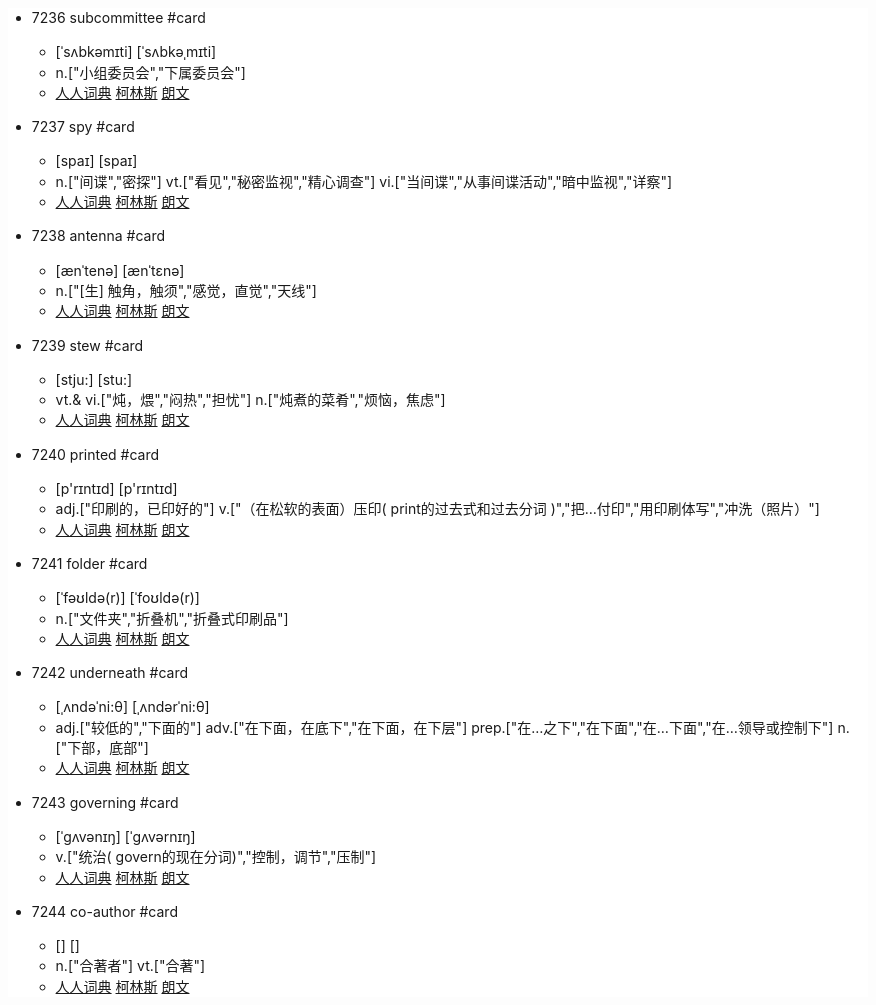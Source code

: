 
- 7236 subcommittee #card
  - [ˈsʌbkəmɪti]  [ˈsʌbkəˌmɪti]
  - n.["小组委员会","下属委员会"]
  - [人人词典](https://www.91dict.com/words?w=subcommittee) [柯林斯](https://www.collinsdictionary.com/zh/dictionary/english/subcommittee) [朗文](https://www.ldoceonline.com/dictionary/subcommittee)
  

- 7237 spy #card
  - [spaɪ]  [spaɪ]
  - n.["间谍","密探"]  vt.["看见","秘密监视","精心调查"]  vi.["当间谍","从事间谍活动","暗中监视","详察"]
  - [人人词典](https://www.91dict.com/words?w=spy) [柯林斯](https://www.collinsdictionary.com/zh/dictionary/english/spy) [朗文](https://www.ldoceonline.com/dictionary/spy)
  

- 7238 antenna #card
  - [ænˈtenə]  [ænˈtɛnə]
  - n.["[生] 触角，触须","感觉，直觉","天线"]
  - [人人词典](https://www.91dict.com/words?w=antenna) [柯林斯](https://www.collinsdictionary.com/zh/dictionary/english/antenna) [朗文](https://www.ldoceonline.com/dictionary/antenna)
  

- 7239 stew #card
  - [stju:]  [stu:]
  - vt.& vi.["炖，煨","闷热","担忧"]  n.["炖煮的菜肴","烦恼，焦虑"]
  - [人人词典](https://www.91dict.com/words?w=stew) [柯林斯](https://www.collinsdictionary.com/zh/dictionary/english/stew) [朗文](https://www.ldoceonline.com/dictionary/stew)
  

- 7240 printed #card
  - [p'rɪntɪd]  [p'rɪntɪd]
  - adj.["印刷的，已印好的"]  v.["（在松软的表面）压印( print的过去式和过去分词 )","把…付印","用印刷体写","冲洗（照片）"]
  - [人人词典](https://www.91dict.com/words?w=printed) [柯林斯](https://www.collinsdictionary.com/zh/dictionary/english/printed) [朗文](https://www.ldoceonline.com/dictionary/printed)
  

- 7241 folder #card
  - [ˈfəʊldə(r)]  [ˈfoʊldə(r)]
  - n.["文件夹","折叠机","折叠式印刷品"]
  - [人人词典](https://www.91dict.com/words?w=folder) [柯林斯](https://www.collinsdictionary.com/zh/dictionary/english/folder) [朗文](https://www.ldoceonline.com/dictionary/folder)
  

- 7242 underneath #card
  - [ˌʌndəˈni:θ]  [ˌʌndərˈni:θ]
  - adj.["较低的","下面的"]  adv.["在下面，在底下","在下面，在下层"]  prep.["在…之下","在下面","在…下面","在…领导或控制下"]  n.["下部，底部"]
  - [人人词典](https://www.91dict.com/words?w=underneath) [柯林斯](https://www.collinsdictionary.com/zh/dictionary/english/underneath) [朗文](https://www.ldoceonline.com/dictionary/underneath)
  

- 7243 governing #card
  - [ˈgʌvənɪŋ]  [ˈgʌvərnɪŋ]
  - v.["统治( govern的现在分词)","控制，调节","压制"]
  - [人人词典](https://www.91dict.com/words?w=governing) [柯林斯](https://www.collinsdictionary.com/zh/dictionary/english/governing) [朗文](https://www.ldoceonline.com/dictionary/governing)
  

- 7244 co-author #card
  - []  []
  - n.["合著者"]  vt.["合著"]
  - [人人词典](https://www.91dict.com/words?w=co-author) [柯林斯](https://www.collinsdictionary.com/zh/dictionary/english/co-author) [朗文](https://www.ldoceonline.com/dictionary/co-author)
  